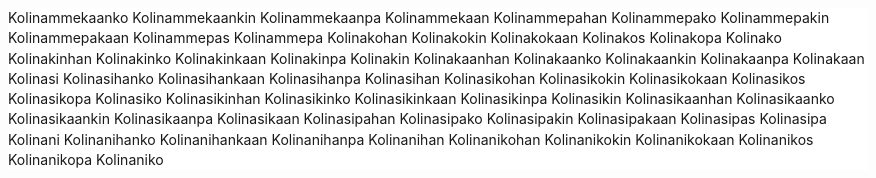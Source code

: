 Kolinammekaanko
Kolinammekaankin
Kolinammekaanpa
Kolinammekaan
Kolinammepahan
Kolinammepako
Kolinammepakin
Kolinammepakaan
Kolinammepas
Kolinammepa
Kolinakohan
Kolinakokin
Kolinakokaan
Kolinakos
Kolinakopa
Kolinako
Kolinakinhan
Kolinakinko
Kolinakinkaan
Kolinakinpa
Kolinakin
Kolinakaanhan
Kolinakaanko
Kolinakaankin
Kolinakaanpa
Kolinakaan
Kolinasi
Kolinasihanko
Kolinasihankaan
Kolinasihanpa
Kolinasihan
Kolinasikohan
Kolinasikokin
Kolinasikokaan
Kolinasikos
Kolinasikopa
Kolinasiko
Kolinasikinhan
Kolinasikinko
Kolinasikinkaan
Kolinasikinpa
Kolinasikin
Kolinasikaanhan
Kolinasikaanko
Kolinasikaankin
Kolinasikaanpa
Kolinasikaan
Kolinasipahan
Kolinasipako
Kolinasipakin
Kolinasipakaan
Kolinasipas
Kolinasipa
Kolinani
Kolinanihanko
Kolinanihankaan
Kolinanihanpa
Kolinanihan
Kolinanikohan
Kolinanikokin
Kolinanikokaan
Kolinanikos
Kolinanikopa
Kolinaniko
